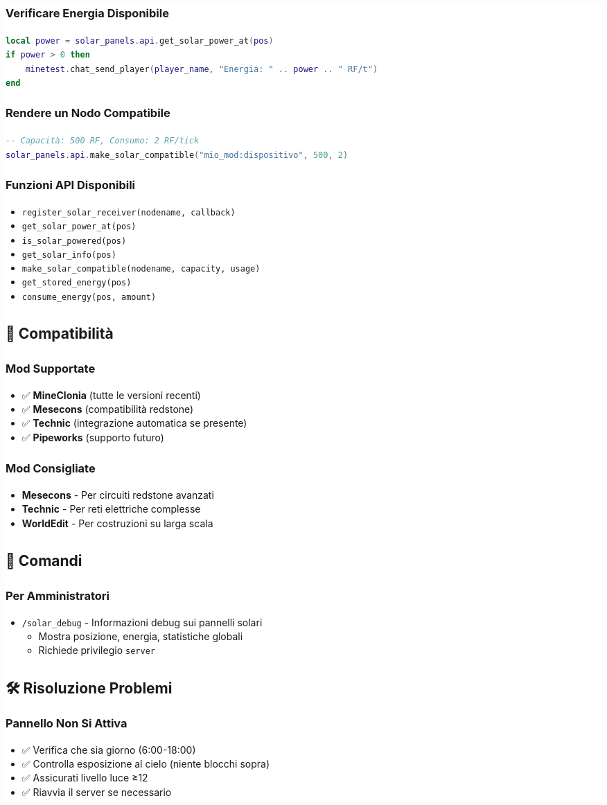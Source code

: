 ### Verificare Energia Disponibile
```lua
local power = solar_panels.api.get_solar_power_at(pos)
if power > 0 then
    minetest.chat_send_player(player_name, "Energia: " .. power .. " RF/t")
end
```

### Rendere un Nodo Compatibile
```lua
-- Capacità: 500 RF, Consumo: 2 RF/tick
solar_panels.api.make_solar_compatible("mio_mod:dispositivo", 500, 2)
```

### Funzioni API Disponibili
- `register_solar_receiver(nodename, callback)`
- `get_solar_power_at(pos)`
- `is_solar_powered(pos)`
- `get_solar_info(pos)`
- `make_solar_compatible(nodename, capacity, usage)`
- `get_stored_energy(pos)`
- `consume_energy(pos, amount)`

## 🔗 Compatibilità

### Mod Supportate
- ✅ **MineClonia** (tutte le versioni recenti)
- ✅ **Mesecons** (compatibilità redstone)  
- ✅ **Technic** (integrazione automatica se presente)
- ✅ **Pipeworks** (supporto futuro)

### Mod Consigliate
- **Mesecons** - Per circuiti redstone avanzati
- **Technic** - Per reti elettriche complesse
- **WorldEdit** - Per costruzioni su larga scala

## 🚀 Comandi

### Per Amministratori
- `/solar_debug` - Informazioni debug sui pannelli solari
  - Mostra posizione, energia, statistiche globali
  - Richiede privilegio `server`

## 🛠️ Risoluzione Problemi

### Pannello Non Si Attiva
- ✅ Verifica che sia giorno (6:00-18:00)
- ✅ Controlla esposizione al cielo (niente blocchi sopra)
- ✅ Assicurati livello luce ≥12
- ✅ Riavvia il server se necessario
